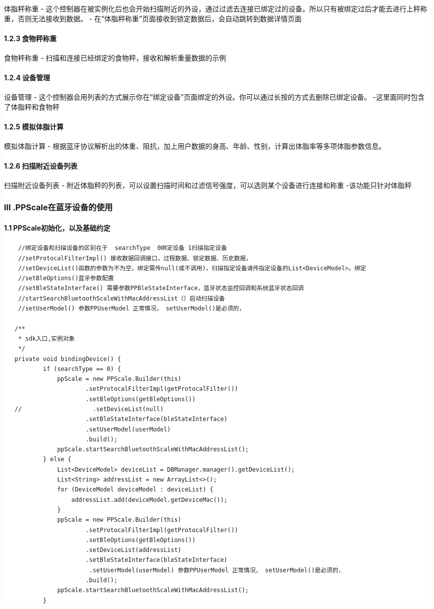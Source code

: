 体脂秤称重 - 这个控制器在被实例化后也会开始扫描附近的外设，通过过滤去连接已绑定过的设备。所以只有被绑定过后才能去进行上秤称重，否则无法接收到数据。
        - 在“体脂秤称重”页面接收到锁定数据后，会自动跳转到数据详情页面
	
#### 1.2.3 食物秤称重	

食物秤称重 - 扫描和连接已经绑定的食物秤，接收和解析重量数据的示例
	
#### 1.2.4 设备管理

设备管理 - 这个控制器会用列表的方式展示你在“绑定设备”页面绑定的外设。你可以通过长按的方式去删除已绑定设备。
    -这里面同时包含了体脂秤和食物秤

#### 1.2.5 模拟体脂计算

模拟体脂计算 - 根据蓝牙协议解析出的体重、阻抗，加上用户数据的身高、年龄、性别，计算出体脂率等多项体脂参数信息。
            
#### 1.2.6 扫描附近设备列表

扫描附近设备列表 - 附近体脂秤的列表，可以设置扫描时间和过滤信号强度，可以选则某个设备进行连接和称重
    -该功能只针对体脂秤


### Ⅲ .PPScale在蓝牙设备的使用

#### 1.1 PPScale初始化，以及基础约定

        //绑定设备和扫描设备的区别在于  searchType  0绑定设备 1扫描指定设备
        //setProtocalFilterImpl() 接收数据回调接口，过程数据、锁定数据、历史数据，
        //setDeviceList()函数的参数为不为空，绑定需传null(或不调用)，扫描指定设备请传指定设备的List<DeviceModel>。绑定
        //setBleOptions()蓝牙参数配置
        //setBleStateInterface() 需要参数PPBleStateInterface，蓝牙状态监控回调和系统蓝牙状态回调
        //startSearchBluetoothScaleWithMacAddressList（）启动扫描设备
        //setUserModel() 参数PPUserModel 正常情况， setUserModel()是必须的，
            
       /**
        * sdk入口,实例对象 
        */
       private void bindingDevice() {
               if (searchType == 0) {
                   ppScale = new PPScale.Builder(this)
                           .setProtocalFilterImpl(getProtocalFilter())
                           .setBleOptions(getBleOptions())
       //                    .setDeviceList(null)
                           .setBleStateInterface(bleStateInterface)
                           .setUserModel(userModel)
                           .build();
                   ppScale.startSearchBluetoothScaleWithMacAddressList();
               } else {
                   List<DeviceModel> deviceList = DBManager.manager().getDeviceList();
                   List<String> addressList = new ArrayList<>();
                   for (DeviceModel deviceModel : deviceList) {
                       addressList.add(deviceModel.getDeviceMac());
                   }
                   ppScale = new PPScale.Builder(this)
                           .setProtocalFilterImpl(getProtocalFilter())
                           .setBleOptions(getBleOptions())
                           .setDeviceList(addressList)
                           .setBleStateInterface(bleStateInterface)
                            .setUserModel(userModel) 参数PPUserModel 正常情况， setUserModel()是必须的，
                           .build();
                   ppScale.startSearchBluetoothScaleWithMacAddressList();
               }
